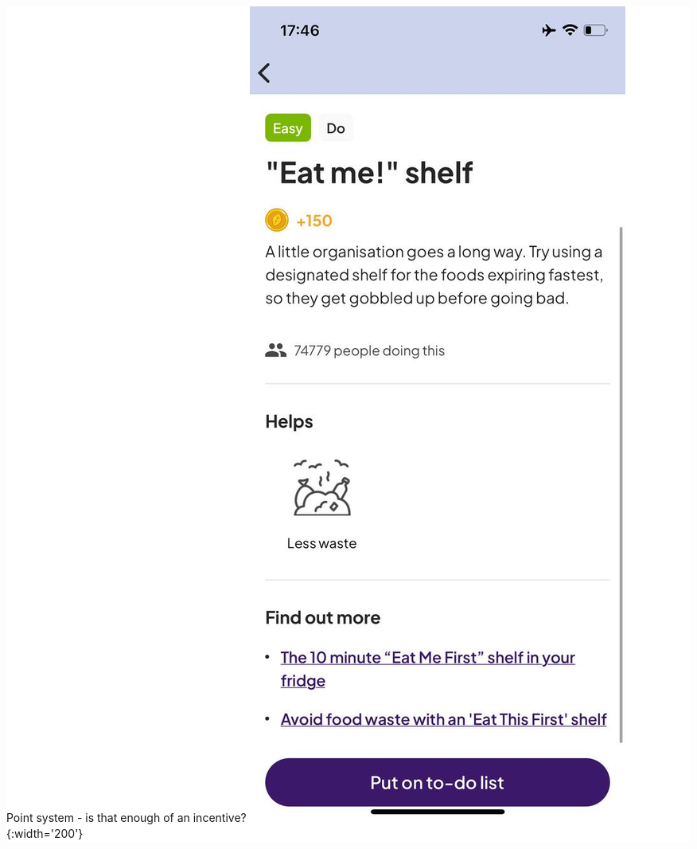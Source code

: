 Point system - is that enough of an incentive?
![](/../assets/images/olio_points.jpg){:width='200'}
